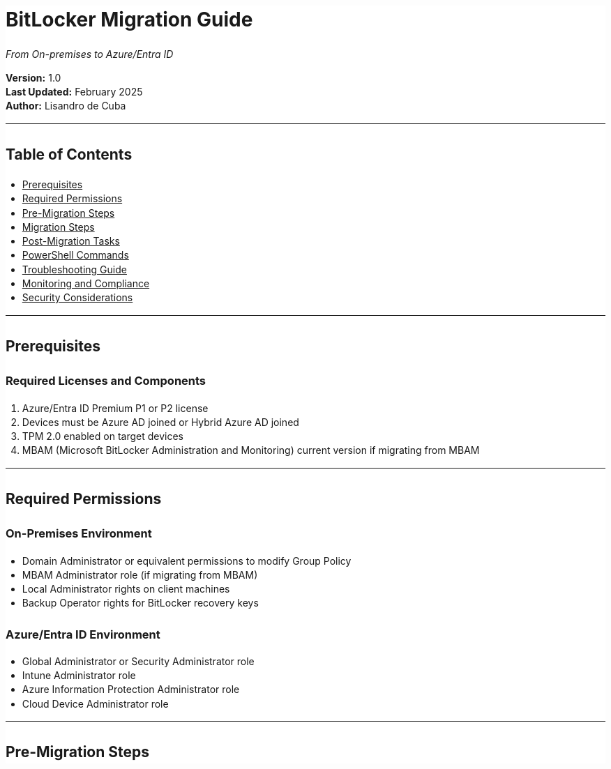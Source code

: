 # BitLocker Migration Guide
*From On-premises to Azure/Entra ID*

**Version:** 1.0  
**Last Updated:** February 2025  
**Author:** Lisandro de Cuba  

---

## Table of Contents
- [Prerequisites](#prerequisites)
- [Required Permissions](#required-permissions)
- [Pre-Migration Steps](#pre-migration-steps)
- [Migration Steps](#migration-steps)
- [Post-Migration Tasks](#post-migration-tasks)
- [PowerShell Commands](#powershell-commands-for-migration)
- [Troubleshooting Guide](#troubleshooting-guide)
- [Monitoring and Compliance](#monitoring-and-compliance)
- [Security Considerations](#security-considerations)

---

## Prerequisites

### Required Licenses and Components
1. Azure/Entra ID Premium P1 or P2 license
2. Devices must be Azure AD joined or Hybrid Azure AD joined
3. TPM 2.0 enabled on target devices
4. MBAM (Microsoft BitLocker Administration and Monitoring) current version if migrating from MBAM

---

## Required Permissions

### On-Premises Environment
- Domain Administrator or equivalent permissions to modify Group Policy
- MBAM Administrator role (if migrating from MBAM)
- Local Administrator rights on client machines
- Backup Operator rights for BitLocker recovery keys

### Azure/Entra ID Environment
- Global Administrator or Security Administrator role
- Intune Administrator role
- Azure Information Protection Administrator role
- Cloud Device Administrator role

---

## Pre-Migration Steps
